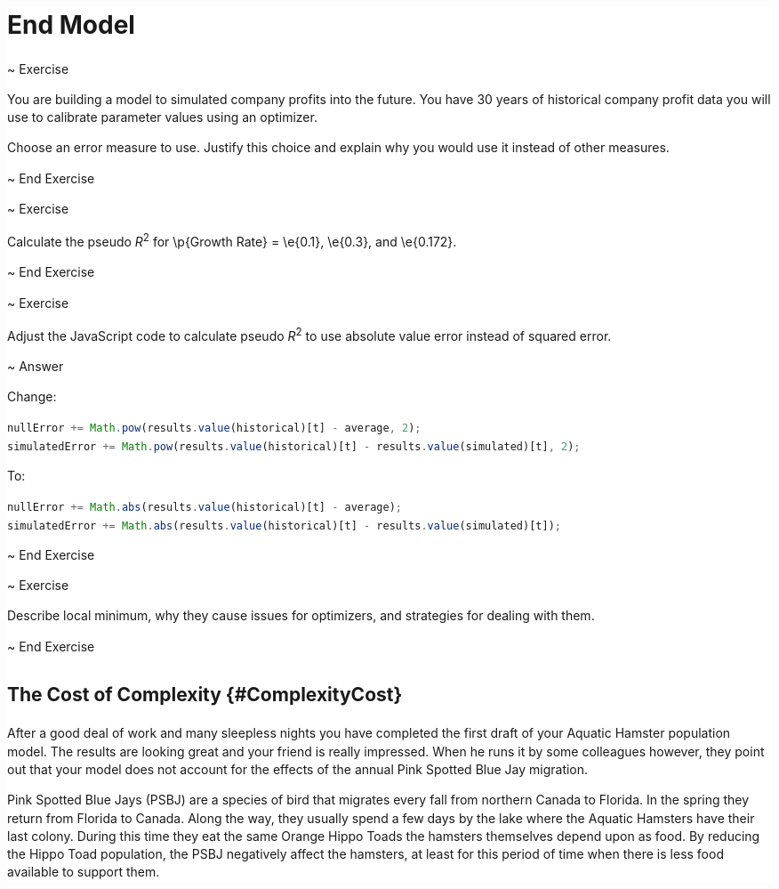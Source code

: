 # End Model

~ Exercise

You are building a model to simulated company profits into the future. You have 30 years of historical company profit data you will use to calibrate parameter values using an optimizer.

Choose an error measure to use. Justify this choice and explain why you would use it instead of other measures.

~ End Exercise

~ Exercise

Calculate the pseudo $R^2$ for \p{Growth Rate} = \e{0.1}, \e{0.3}, and \e{0.172}.

~ End Exercise

~ Exercise

Adjust the JavaScript code to calculate pseudo $R^2$ to use absolute value error instead of squared error.

~ Answer

Change:

````javascript
nullError += Math.pow(results.value(historical)[t] - average, 2);
simulatedError += Math.pow(results.value(historical)[t] - results.value(simulated)[t], 2);
````

To: 

````javascript
nullError += Math.abs(results.value(historical)[t] - average);
simulatedError += Math.abs(results.value(historical)[t] - results.value(simulated)[t]);
````

~ End Exercise

~ Exercise

Describe local minimum, why they cause issues for optimizers, and strategies for dealing with them.

~ End Exercise


## The Cost of Complexity {#ComplexityCost}

After a good deal of work and many sleepless nights you have completed the first draft of your Aquatic Hamster population model. The results are looking great and your friend is really impressed. When he runs it by some colleagues however, they point out that your model does not account for the effects of the annual Pink Spotted Blue Jay migration.

Pink Spotted Blue Jays (PSBJ) are a species of bird that migrates every fall from northern Canada to Florida. In the spring they return from Florida to Canada. Along the way, they usually spend a few days by the lake where the Aquatic Hamsters have their last colony. During this time they eat the same Orange Hippo Toads the hamsters themselves depend upon as food. By reducing the Hippo Toad population, the PSBJ negatively affect the hamsters, at least for this period of time when there is less food available to support them.
